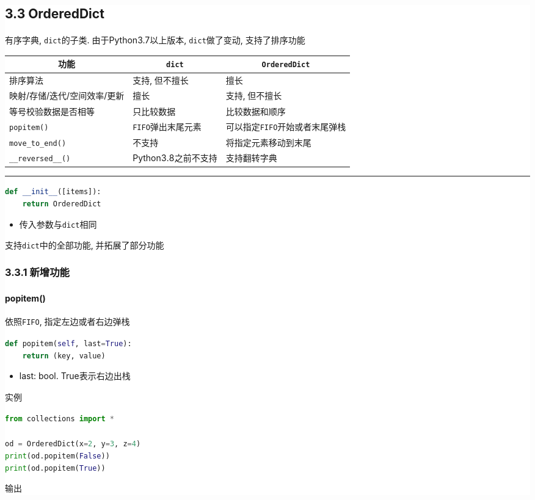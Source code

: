 




## 3.3 OrderedDict

有序字典, `dict`的子类. 由于Python3.7以上版本, `dict`做了变动, 支持了排序功能

| 功能                         | `dict`              | `OrderedDict`                  |
| ---------------------------- | ------------------- | ------------------------------ |
| 排序算法                     | 支持, 但不擅长      | 擅长                           |
| 映射/存储/迭代/空间效率/更新 | 擅长                | 支持, 但不擅长                 |
| 等号校验数据是否相等         | 只比较数据          | 比较数据和顺序                 |
| `popitem()`                  | `FIFO`弹出末尾元素  | 可以指定`FIFO`开始或者末尾弹栈 |
| `move_to_end()`              | 不支持              | 将指定元素移动到末尾           |
| `__reversed__()`             | Python3.8之前不支持 | 支持翻转字典                   |



<hr>

```Python
def __init__([items]):
    return OrderedDict
```

* 传入参数与`dict`相同

支持`dict`中的全部功能, 并拓展了部分功能

### 3.3.1 新增功能

#### popitem()

依照`FIFO`, 指定左边或者右边弹栈

```Python
def popitem(self, last=True):
    return (key, value)
```

* last: bool.  True表示右边出栈

实例

```Python
from collections import *

od = OrderedDict(x=2, y=3, z=4)
print(od.popitem(False))
print(od.popitem(True))
```

输出
